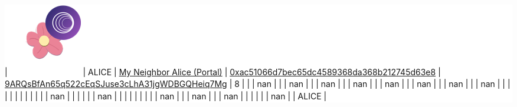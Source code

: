 | ![ALICE](https://raw.githubusercontent.com/wormhole-foundation/wormhole-token-list/main/assets/ALICE_wh.png)     | ALICE    | [My Neighbor Alice (Portal)](http://coingecko.com/en/coins/my-neighbor-alice)                     | [0xac51066d7bec65dc4589368da368b212745d63e8](https://etherscan.io/address/0xac51066d7bec65dc4589368da368b212745d63e8) | [9ARQsBfAn65q522cEqSJuse3cLhA31jgWDBGQHeiq7Mg](https://solscan.io/address/9ARQsBfAn65q522cEqSJuse3cLhA31jgWDBGQHeiq7Mg) |             8 |                                                                                                                                                                                                                                                                           |                                                                                                                                            |             nan |                |                                                                                                                      |           nan |                                                 |                                                                                                                          |             nan |                                                                    |                                                                                                                       |            nan |               |                                                                                                                                  |             nan |                                    |                                                           |                nan |                                                                 |                                                                                                                         |              nan |                 |                                                                                                                      |           nan |              |                 |                  |                                       |                |                 |                |                 |                  |                 |                                                                                                                      |            nan |                                                                                      |               |                |               |                                                                                                                      |                nan |                                                                                                                          |                 |                  |                 |                    |                     |                    |                                                                                                                                                                                  |             nan |                                                                                                                                |                                                                                                                       |                nan |                                                                    |                                                                                                                                   |                nan |                                                                    |               |                |               |                                                                                                                        |            nan |                                                                    | ALICE            |